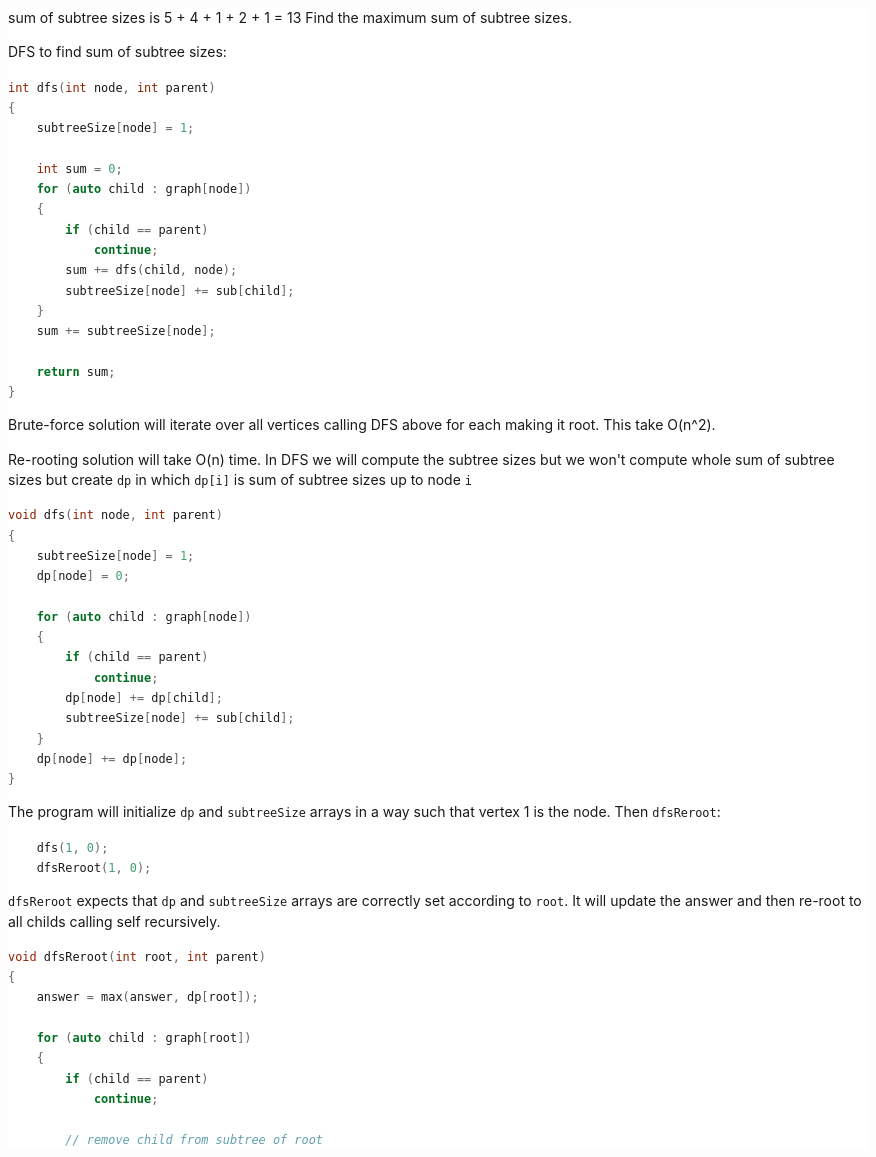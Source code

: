 ```
```
sum of subtree sizes is 5 + 4 + 1 + 2 + 1 = 13
Find the maximum sum of subtree sizes.

DFS to find sum of subtree sizes:
```c++
int dfs(int node, int parent)
{
    subtreeSize[node] = 1;

    int sum = 0;
    for (auto child : graph[node])
    {
        if (child == parent)
            continue;
        sum += dfs(child, node);
        subtreeSize[node] += sub[child];
    }
    sum += subtreeSize[node];

    return sum;
}
```
Brute-force solution will iterate over all vertices calling DFS above for each making it root. This take O(n^2).

Re-rooting solution will take O(n) time. In DFS we will compute the subtree sizes but we won't compute whole sum of subtree sizes but create `dp` in which `dp[i]` is sum of subtree sizes up to node `i`

```c++
void dfs(int node, int parent)
{
    subtreeSize[node] = 1;
    dp[node] = 0;

    for (auto child : graph[node])
    {
        if (child == parent)
            continue;
        dp[node] += dp[child];
        subtreeSize[node] += sub[child];
    }
    dp[node] += dp[node];
}
```

The program will initialize `dp` and `subtreeSize` arrays in a way such that vertex 1 is the node. Then `dfsReroot`:
```c++
    dfs(1, 0);
    dfsReroot(1, 0);
```
`dfsReroot` expects that `dp` and `subtreeSize` arrays are correctly set according to `root`. It will update the answer and then re-root to all childs calling self recursively.
```c++
void dfsReroot(int root, int parent)
{
    answer = max(answer, dp[root]);

    for (auto child : graph[root])
    {
        if (child == parent)
            continue;
    
        // remove child from subtree of root
```